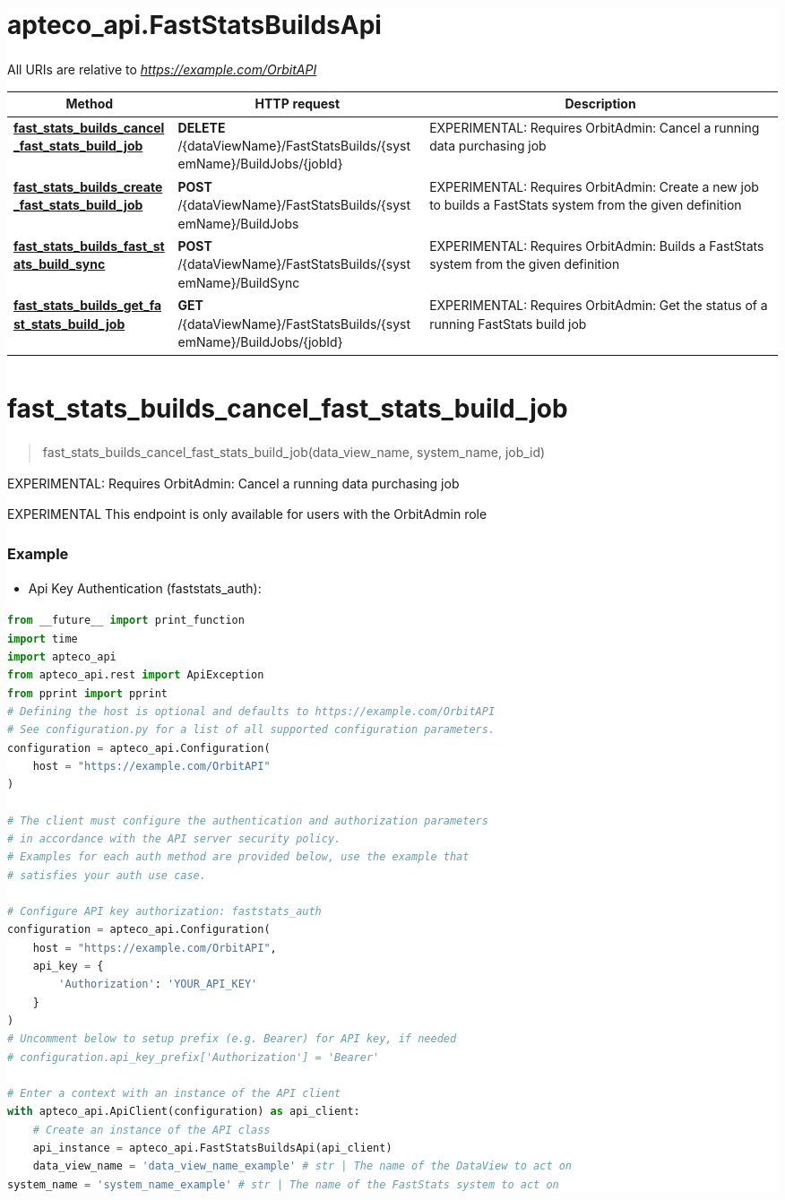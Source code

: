 # apteco_api.FastStatsBuildsApi

All URIs are relative to *https://example.com/OrbitAPI*

Method | HTTP request | Description
------------- | ------------- | -------------
[**fast_stats_builds_cancel_fast_stats_build_job**](FastStatsBuildsApi.md#fast_stats_builds_cancel_fast_stats_build_job) | **DELETE** /{dataViewName}/FastStatsBuilds/{systemName}/BuildJobs/{jobId} | EXPERIMENTAL: Requires OrbitAdmin: Cancel a running data purchasing job
[**fast_stats_builds_create_fast_stats_build_job**](FastStatsBuildsApi.md#fast_stats_builds_create_fast_stats_build_job) | **POST** /{dataViewName}/FastStatsBuilds/{systemName}/BuildJobs | EXPERIMENTAL: Requires OrbitAdmin: Create a new job to builds a FastStats system from the given definition
[**fast_stats_builds_fast_stats_build_sync**](FastStatsBuildsApi.md#fast_stats_builds_fast_stats_build_sync) | **POST** /{dataViewName}/FastStatsBuilds/{systemName}/BuildSync | EXPERIMENTAL: Requires OrbitAdmin: Builds a FastStats system from the given definition
[**fast_stats_builds_get_fast_stats_build_job**](FastStatsBuildsApi.md#fast_stats_builds_get_fast_stats_build_job) | **GET** /{dataViewName}/FastStatsBuilds/{systemName}/BuildJobs/{jobId} | EXPERIMENTAL: Requires OrbitAdmin: Get the status of a running FastStats build job


# **fast_stats_builds_cancel_fast_stats_build_job**
> fast_stats_builds_cancel_fast_stats_build_job(data_view_name, system_name, job_id)

EXPERIMENTAL: Requires OrbitAdmin: Cancel a running data purchasing job

EXPERIMENTAL  This endpoint is only available for users with the OrbitAdmin role

### Example

* Api Key Authentication (faststats_auth):
```python
from __future__ import print_function
import time
import apteco_api
from apteco_api.rest import ApiException
from pprint import pprint
# Defining the host is optional and defaults to https://example.com/OrbitAPI
# See configuration.py for a list of all supported configuration parameters.
configuration = apteco_api.Configuration(
    host = "https://example.com/OrbitAPI"
)

# The client must configure the authentication and authorization parameters
# in accordance with the API server security policy.
# Examples for each auth method are provided below, use the example that
# satisfies your auth use case.

# Configure API key authorization: faststats_auth
configuration = apteco_api.Configuration(
    host = "https://example.com/OrbitAPI",
    api_key = {
        'Authorization': 'YOUR_API_KEY'
    }
)
# Uncomment below to setup prefix (e.g. Bearer) for API key, if needed
# configuration.api_key_prefix['Authorization'] = 'Bearer'

# Enter a context with an instance of the API client
with apteco_api.ApiClient(configuration) as api_client:
    # Create an instance of the API class
    api_instance = apteco_api.FastStatsBuildsApi(api_client)
    data_view_name = 'data_view_name_example' # str | The name of the DataView to act on
system_name = 'system_name_example' # str | The name of the FastStats system to act on
```